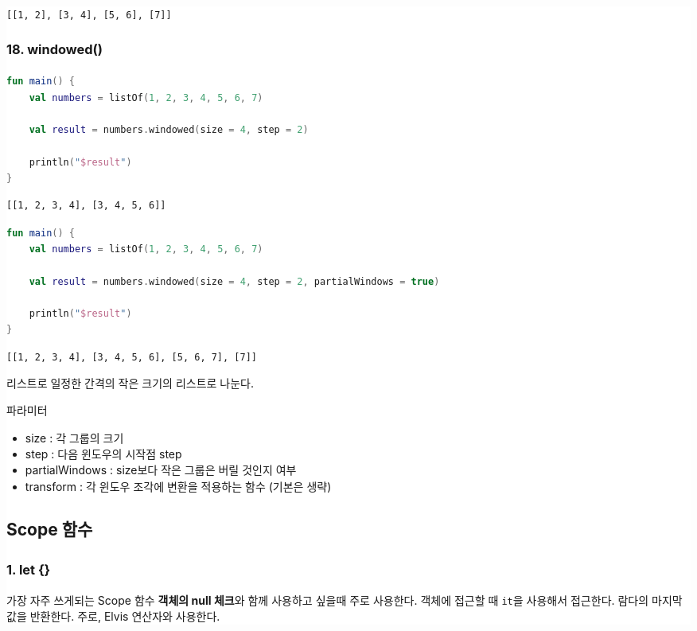 ```
[[1, 2], [3, 4], [5, 6], [7]]
```



### 18. windowed()

```kotlin
fun main() {
    val numbers = listOf(1, 2, 3, 4, 5, 6, 7)

    val result = numbers.windowed(size = 4, step = 2)

    println("$result")
}
```

```
[[1, 2, 3, 4], [3, 4, 5, 6]]
```

```kotlin
fun main() {
    val numbers = listOf(1, 2, 3, 4, 5, 6, 7)

    val result = numbers.windowed(size = 4, step = 2, partialWindows = true)

    println("$result")
}
```

```
[[1, 2, 3, 4], [3, 4, 5, 6], [5, 6, 7], [7]]
```

리스트로 일정한 간격의 작은 크기의 리스트로 나눈다.



파라미터

- size :  각 그룹의 크기
- step :  다음 윈도우의 시작점 step
- partialWindows : size보다 작은 그룹은 버릴 것인지 여부
- transform : 각 윈도우 조각에 변환을 적용하는 함수 (기본은 생략)



## Scope 함수


### 1. let {}

가장 자주 쓰게되는 Scope 함수
**객체의 null 체크**와 함께 사용하고 싶을때 주로 사용한다.
객체에 접근할 때 `it`을 사용해서 접근한다.
람다의 마지막 값을 반환한다.
주로, Elvis 연산자와 사용한다.
